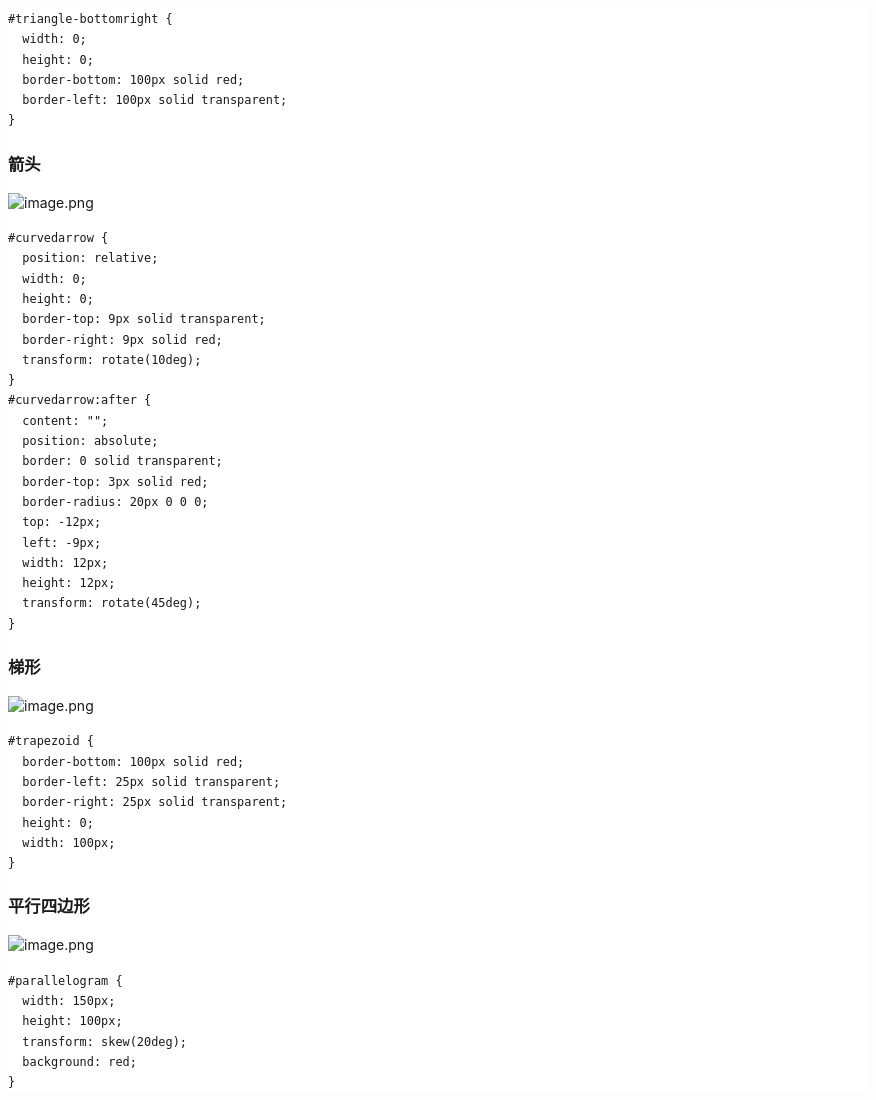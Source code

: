 ```
#triangle-bottomright {
  width: 0;
  height: 0;
  border-bottom: 100px solid red;
  border-left: 100px solid transparent;
}
```

### 箭头
![image.png](https://upload-images.jianshu.io/upload_images/12877063-c6a3f6740d74cbc2.png?imageMogr2/auto-orient/strip%7CimageView2/2/w/1240)

```
#curvedarrow {
  position: relative;
  width: 0;
  height: 0;
  border-top: 9px solid transparent;
  border-right: 9px solid red;
  transform: rotate(10deg);
}
#curvedarrow:after {
  content: "";
  position: absolute;
  border: 0 solid transparent;
  border-top: 3px solid red;
  border-radius: 20px 0 0 0;
  top: -12px;
  left: -9px;
  width: 12px;
  height: 12px;
  transform: rotate(45deg);
}
```

### 梯形
![image.png](https://upload-images.jianshu.io/upload_images/12877063-aa1f50885bf31af0.png?imageMogr2/auto-orient/strip%7CimageView2/2/w/1240)
```
#trapezoid {
  border-bottom: 100px solid red;
  border-left: 25px solid transparent;
  border-right: 25px solid transparent;
  height: 0;
  width: 100px;
}
```

### 平行四边形
![image.png](https://upload-images.jianshu.io/upload_images/12877063-9ab4225459cff122.png?imageMogr2/auto-orient/strip%7CimageView2/2/w/1240)
```
#parallelogram {
  width: 150px;
  height: 100px;
  transform: skew(20deg);
  background: red;
}
```
